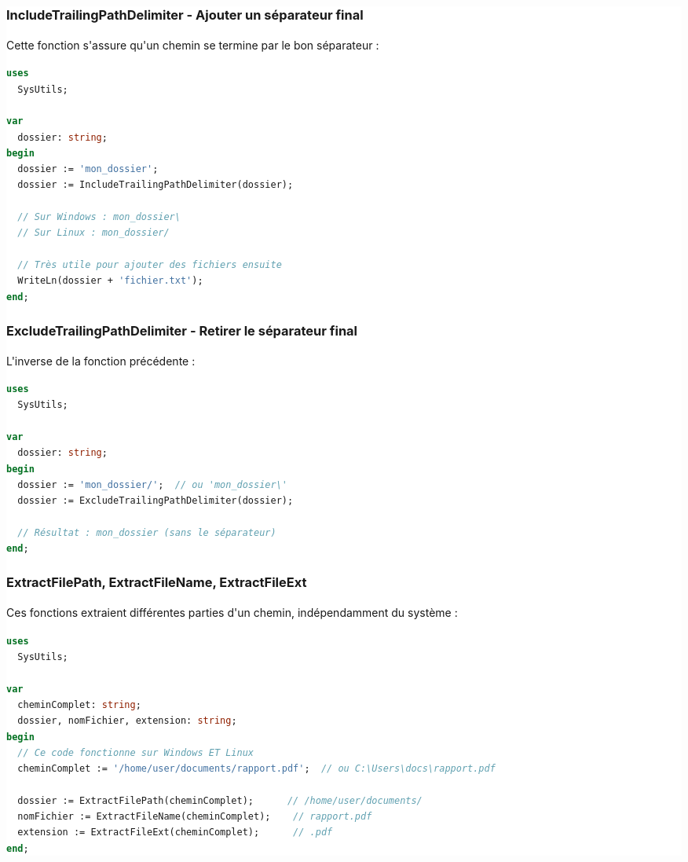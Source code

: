 ### IncludeTrailingPathDelimiter - Ajouter un séparateur final

Cette fonction s'assure qu'un chemin se termine par le bon séparateur :

```pascal
uses
  SysUtils;

var
  dossier: string;
begin
  dossier := 'mon_dossier';
  dossier := IncludeTrailingPathDelimiter(dossier);

  // Sur Windows : mon_dossier\
  // Sur Linux : mon_dossier/

  // Très utile pour ajouter des fichiers ensuite
  WriteLn(dossier + 'fichier.txt');
end;
```

### ExcludeTrailingPathDelimiter - Retirer le séparateur final

L'inverse de la fonction précédente :

```pascal
uses
  SysUtils;

var
  dossier: string;
begin
  dossier := 'mon_dossier/';  // ou 'mon_dossier\'
  dossier := ExcludeTrailingPathDelimiter(dossier);

  // Résultat : mon_dossier (sans le séparateur)
end;
```

### ExtractFilePath, ExtractFileName, ExtractFileExt

Ces fonctions extraient différentes parties d'un chemin, indépendamment du système :

```pascal
uses
  SysUtils;

var
  cheminComplet: string;
  dossier, nomFichier, extension: string;
begin
  // Ce code fonctionne sur Windows ET Linux
  cheminComplet := '/home/user/documents/rapport.pdf';  // ou C:\Users\docs\rapport.pdf

  dossier := ExtractFilePath(cheminComplet);      // /home/user/documents/
  nomFichier := ExtractFileName(cheminComplet);    // rapport.pdf
  extension := ExtractFileExt(cheminComplet);      // .pdf
end;
```
